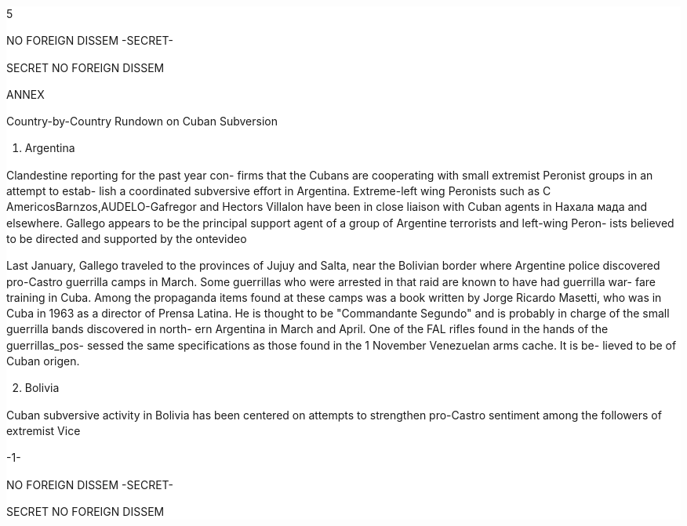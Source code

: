 5

NO FOREIGN DISSEM
-SECRET-

SECRET
NO FOREIGN DISSEM

ANNEX

Country-by-Country Rundown on Cuban Subversion

1. Argentina

Clandestine reporting for the past year con-
firms that the Cubans are cooperating with small
extremist Peronist groups in an attempt to estab-
lish a coordinated subversive effort in Argentina.
Extreme-left wing Peronists such as
C AmericosBarnzos,AUDELO-Gafregor and Hectors
Villalon have been in close liaison with Cuban
agents in Hахала мада and elsewhere. Gallego
appears to be the principal support agent of a
group of Argentine terrorists and left-wing Peron-
ists believed to be directed and supported by the
ontevideo

Last January, Gallego traveled to the provinces
of Jujuy and Salta, near the Bolivian border where
Argentine police discovered pro-Castro guerrilla
camps in March. Some guerrillas who were arrested
in that raid are known to have had guerrilla war-
fare training in Cuba. Among the propaganda items
found at these camps was a book written by Jorge
Ricardo Masetti, who was in Cuba in 1963 as a
director of Prensa Latina. He is thought to be
"Commandante Segundo" and is probably in charge
of the small guerrilla bands discovered in north-
ern Argentina in March and April. One of the FAL
rifles found in the hands of the guerrillas_pos-
sessed the same specifications as those found in
the 1 November Venezuelan arms cache. It is be-
lieved to be of Cuban origen.

2. Bolivia

Cuban subversive activity in Bolivia has been
centered on attempts to strengthen pro-Castro
sentiment among the followers of extremist Vice

-1-

NO FOREIGN DISSEM
-SECRET-

SECRET
NO FOREIGN DISSEM
